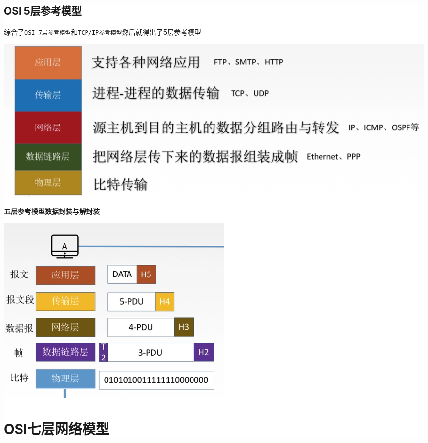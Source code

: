 

## OSI 5层参考模型

综合了`OSI 7层参考模型`和`TCP/IP参考模型`然后就得出了5层参考模型

![image-20210920164555673](计算机网络.assets/image-20210920164555673.png)



**五层参考模型数据封装与解封装**

![image-20210920164733624](计算机网络.assets/image-20210920164733624.png)





# OSI七层网络模型

